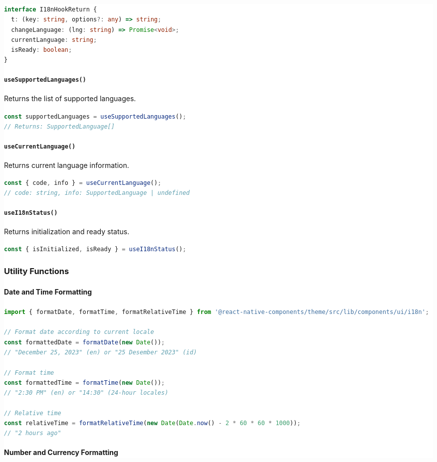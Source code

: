 ```typescript
interface I18nHookReturn {
  t: (key: string, options?: any) => string;
  changeLanguage: (lng: string) => Promise<void>;
  currentLanguage: string;
  isReady: boolean;
}
```

#### `useSupportedLanguages()`

Returns the list of supported languages.

```typescript
const supportedLanguages = useSupportedLanguages();
// Returns: SupportedLanguage[]
```

#### `useCurrentLanguage()`

Returns current language information.

```typescript
const { code, info } = useCurrentLanguage();
// code: string, info: SupportedLanguage | undefined
```

#### `useI18nStatus()`

Returns initialization and ready status.

```typescript
const { isInitialized, isReady } = useI18nStatus();
```

### Utility Functions

#### Date and Time Formatting

```typescript
import { formatDate, formatTime, formatRelativeTime } from '@react-native-components/theme/src/lib/components/ui/i18n';

// Format date according to current locale
const formattedDate = formatDate(new Date());
// "December 25, 2023" (en) or "25 Desember 2023" (id)

// Format time
const formattedTime = formatTime(new Date());
// "2:30 PM" (en) or "14:30" (24-hour locales)

// Relative time
const relativeTime = formatRelativeTime(new Date(Date.now() - 2 * 60 * 60 * 1000));
// "2 hours ago"
```

#### Number and Currency Formatting
